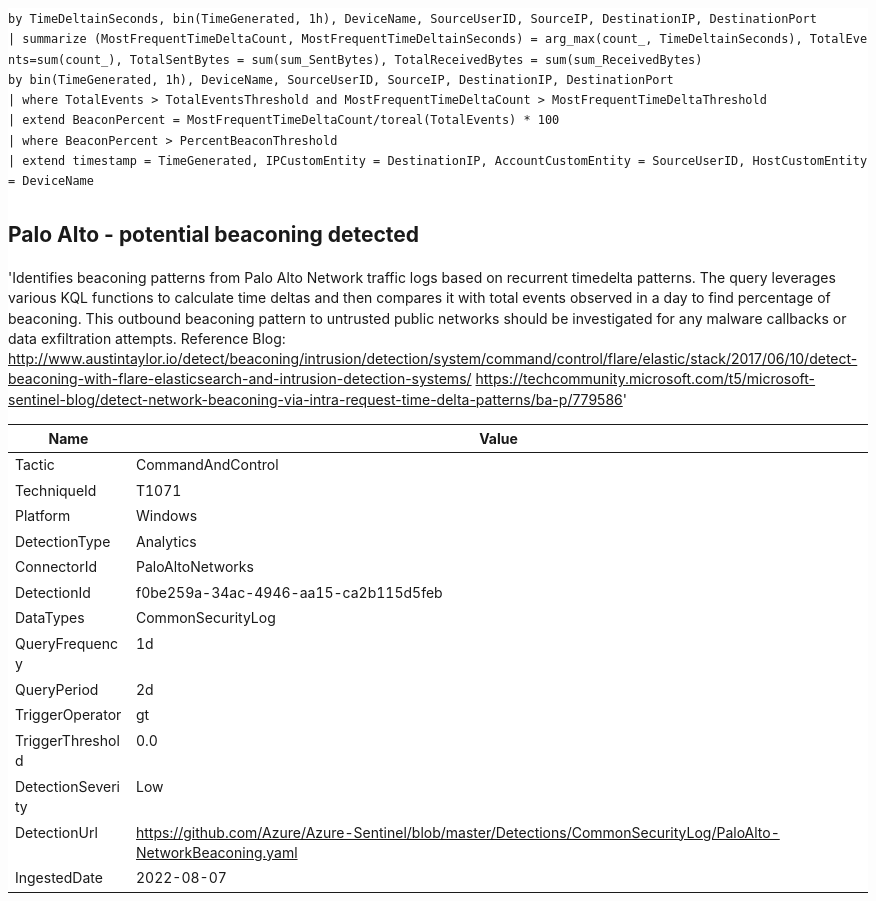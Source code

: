 ```kql
by TimeDeltainSeconds, bin(TimeGenerated, 1h), DeviceName, SourceUserID, SourceIP, DestinationIP, DestinationPort
| summarize (MostFrequentTimeDeltaCount, MostFrequentTimeDeltainSeconds) = arg_max(count_, TimeDeltainSeconds), TotalEvents=sum(count_), TotalSentBytes = sum(sum_SentBytes), TotalReceivedBytes = sum(sum_ReceivedBytes) 
by bin(TimeGenerated, 1h), DeviceName, SourceUserID, SourceIP, DestinationIP, DestinationPort
| where TotalEvents > TotalEventsThreshold and MostFrequentTimeDeltaCount > MostFrequentTimeDeltaThreshold
| extend BeaconPercent = MostFrequentTimeDeltaCount/toreal(TotalEvents) * 100
| where BeaconPercent > PercentBeaconThreshold
| extend timestamp = TimeGenerated, IPCustomEntity = DestinationIP, AccountCustomEntity = SourceUserID, HostCustomEntity = DeviceName 

```

## Palo Alto - potential beaconing detected

'Identifies beaconing patterns from Palo Alto Network traffic logs based on recurrent timedelta patterns. 
The query leverages various KQL functions to calculate time deltas and then compares it with total events observed in a day to find percentage of beaconing. 
This outbound beaconing pattern to untrusted public networks should be investigated for any malware callbacks or data exfiltration attempts.
Reference Blog:
http://www.austintaylor.io/detect/beaconing/intrusion/detection/system/command/control/flare/elastic/stack/2017/06/10/detect-beaconing-with-flare-elasticsearch-and-intrusion-detection-systems/
https://techcommunity.microsoft.com/t5/microsoft-sentinel-blog/detect-network-beaconing-via-intra-request-time-delta-patterns/ba-p/779586'

|Name | Value |
| --- | --- |
|Tactic | CommandAndControl|
|TechniqueId | T1071|
|Platform | Windows|
|DetectionType | Analytics |
|ConnectorId | PaloAltoNetworks |
|DetectionId | f0be259a-34ac-4946-aa15-ca2b115d5feb |
|DataTypes | CommonSecurityLog |
|QueryFrequency | 1d |
|QueryPeriod | 2d |
|TriggerOperator | gt |
|TriggerThreshold | 0.0 |
|DetectionSeverity | Low |
|DetectionUrl | https://github.com/Azure/Azure-Sentinel/blob/master/Detections/CommonSecurityLog/PaloAlto-NetworkBeaconing.yaml |
|IngestedDate | 2022-08-07 |
